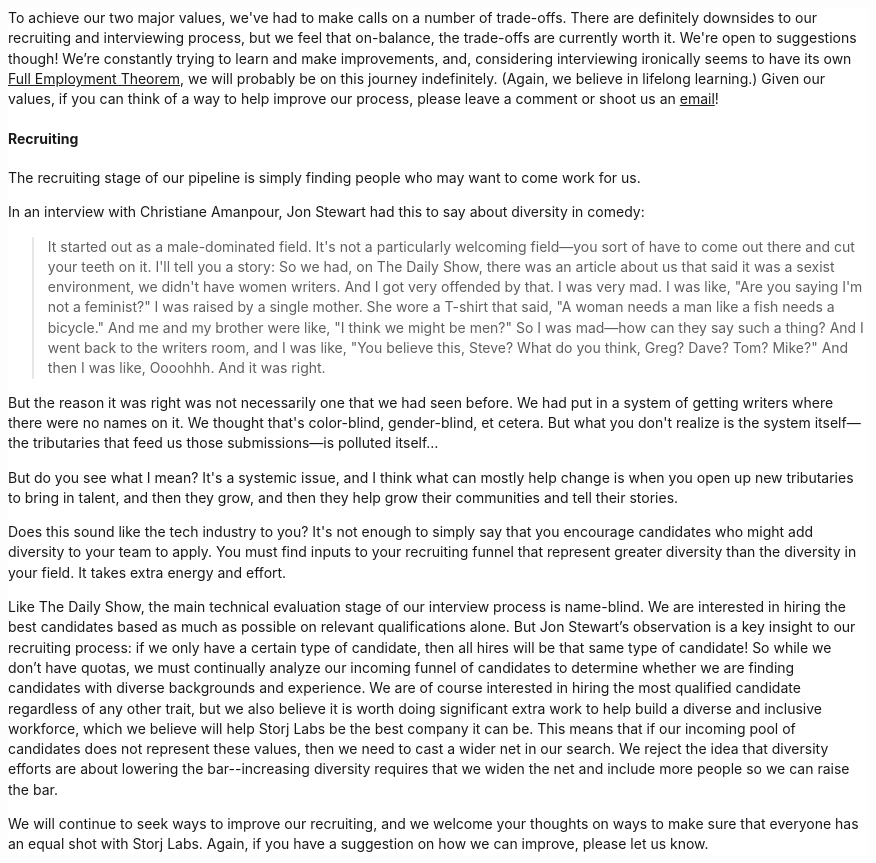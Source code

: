 To achieve our two major values, we've had to make calls on a number of trade-offs. There are definitely downsides to our recruiting and interviewing process, but we feel that on-balance, the trade-offs are currently worth it. We're open to suggestions though! We’re constantly trying to learn and make improvements, and, considering interviewing ironically seems to have its own [Full Employment Theorem](https://en.wikipedia.org/wiki/Full_employment_theorem), we will probably be on this journey indefinitely. (Again, we believe in lifelong learning.) Given our values, if you can think of a way to help improve our process, please leave a comment or shoot us an [email](mailto:ask@storj.io)!

#### Recruiting

The recruiting stage of our pipeline is simply finding people who may want to come work for us.

In an interview with Christiane Amanpour, Jon Stewart had this to say about diversity in comedy:


> It started out as a male-dominated field. It's not a particularly welcoming field—you sort of have to come out there and cut your teeth on it. I'll tell you a story: So we had, on The Daily Show, there was an article about us that said it was a sexist environment, we didn't have women writers. And I got very offended by that. I was very mad. I was like, "Are you saying I'm not a feminist?" I was raised by a single mother. She wore a T-shirt that said, "A woman needs a man like a fish needs a bicycle." And me and my brother were like, "I think we might be men?" So I was mad—how can they say such a thing? And I went back to the writers room, and I was like, "You believe this, Steve? What do you think, Greg? Dave? Tom? Mike?" And then I was like, Oooohhh. And it was right.

But the reason it was right was not necessarily one that we had seen before. We had put in a system of getting writers where there were no names on it. We thought that's color-blind, gender-blind, et cetera. But what you don't realize is the system itself—the tributaries that feed us those submissions—is polluted itself…


> 

But do you see what I mean? It's a systemic issue, and I think what can mostly help change is when you open up new tributaries to bring in talent, and then they grow, and then they help grow their communities and tell their stories.

Does this sound like the tech industry to you? It's not enough to simply say that you encourage candidates who might add diversity to your team to apply. You must find inputs to your recruiting funnel that represent greater diversity than the diversity in your field. It takes extra energy and effort.

Like The Daily Show, the main technical evaluation stage of our interview process is name-blind. We are interested in hiring the best candidates based as much as possible on relevant qualifications alone. But Jon Stewart’s observation is a key insight to our recruiting process: if we only have a certain type of candidate, then all hires will be that same type of candidate! So while we don’t have quotas, we must continually analyze our incoming funnel of candidates to determine whether we are finding candidates with diverse backgrounds and experience. We are of course interested in hiring the most qualified candidate regardless of any other trait, but we also believe it is worth doing significant extra work to help build a diverse and inclusive workforce, which we believe will help Storj Labs be the best company it can be. This means that if our incoming pool of candidates does not represent these values, then we need to cast a wider net in our search. We reject the idea that diversity efforts are about lowering the bar--increasing diversity requires that we widen the net and include more people so we can raise the bar.

We will continue to seek ways to improve our recruiting, and we welcome your thoughts on ways to make sure that everyone has an equal shot with Storj Labs. Again, if you have a suggestion on how we can improve, please let us know.
